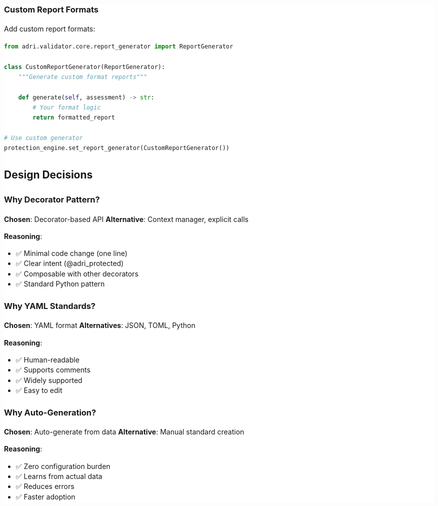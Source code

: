 ### Custom Report Formats

Add custom report formats:

```python
from adri.validator.core.report_generator import ReportGenerator

class CustomReportGenerator(ReportGenerator):
    """Generate custom format reports"""

    def generate(self, assessment) -> str:
        # Your format logic
        return formatted_report

# Use custom generator
protection_engine.set_report_generator(CustomReportGenerator())
```

## Design Decisions

### Why Decorator Pattern?

**Chosen**: Decorator-based API
**Alternative**: Context manager, explicit calls

**Reasoning**:
- ✅ Minimal code change (one line)
- ✅ Clear intent (@adri_protected)
- ✅ Composable with other decorators
- ✅ Standard Python pattern

### Why YAML Standards?

**Chosen**: YAML format
**Alternatives**: JSON, TOML, Python

**Reasoning**:
- ✅ Human-readable
- ✅ Supports comments
- ✅ Widely supported
- ✅ Easy to edit

### Why Auto-Generation?

**Chosen**: Auto-generate from data
**Alternative**: Manual standard creation

**Reasoning**:
- ✅ Zero configuration burden
- ✅ Learns from actual data
- ✅ Reduces errors
- ✅ Faster adoption
